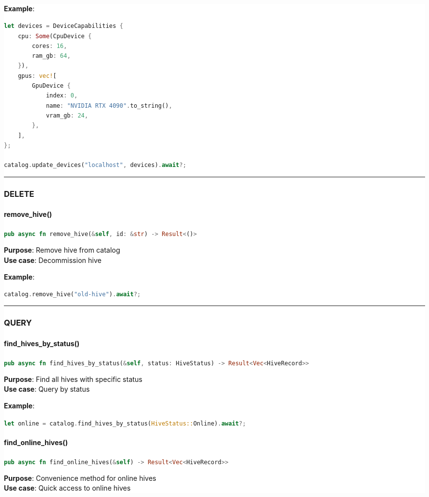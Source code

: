 **Example**:
```rust
let devices = DeviceCapabilities {
    cpu: Some(CpuDevice {
        cores: 16,
        ram_gb: 64,
    }),
    gpus: vec![
        GpuDevice {
            index: 0,
            name: "NVIDIA RTX 4090".to_string(),
            vram_gb: 24,
        },
    ],
};

catalog.update_devices("localhost", devices).await?;
```

---

### DELETE

#### remove_hive()
```rust
pub async fn remove_hive(&self, id: &str) -> Result<()>
```
**Purpose**: Remove hive from catalog  
**Use case**: Decommission hive

**Example**:
```rust
catalog.remove_hive("old-hive").await?;
```

---

### QUERY

#### find_hives_by_status()
```rust
pub async fn find_hives_by_status(&self, status: HiveStatus) -> Result<Vec<HiveRecord>>
```
**Purpose**: Find all hives with specific status  
**Use case**: Query by status

**Example**:
```rust
let online = catalog.find_hives_by_status(HiveStatus::Online).await?;
```

#### find_online_hives()
```rust
pub async fn find_online_hives(&self) -> Result<Vec<HiveRecord>>
```
**Purpose**: Convenience method for online hives  
**Use case**: Quick access to online hives
